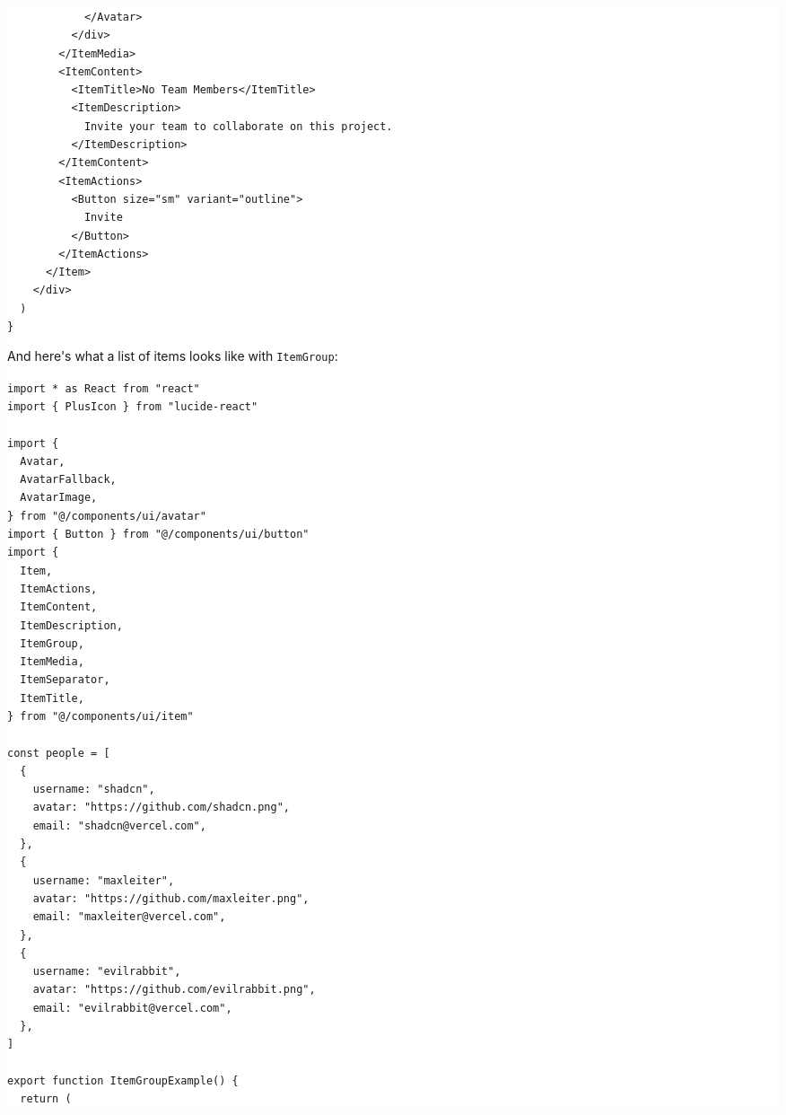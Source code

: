 ```tsx
            </Avatar>
          </div>
        </ItemMedia>
        <ItemContent>
          <ItemTitle>No Team Members</ItemTitle>
          <ItemDescription>
            Invite your team to collaborate on this project.
          </ItemDescription>
        </ItemContent>
        <ItemActions>
          <Button size="sm" variant="outline">
            Invite
          </Button>
        </ItemActions>
      </Item>
    </div>
  )
}

```

And here's what a list of items looks like with `ItemGroup`:

```tsx
import * as React from "react"
import { PlusIcon } from "lucide-react"

import {
  Avatar,
  AvatarFallback,
  AvatarImage,
} from "@/components/ui/avatar"
import { Button } from "@/components/ui/button"
import {
  Item,
  ItemActions,
  ItemContent,
  ItemDescription,
  ItemGroup,
  ItemMedia,
  ItemSeparator,
  ItemTitle,
} from "@/components/ui/item"

const people = [
  {
    username: "shadcn",
    avatar: "https://github.com/shadcn.png",
    email: "shadcn@vercel.com",
  },
  {
    username: "maxleiter",
    avatar: "https://github.com/maxleiter.png",
    email: "maxleiter@vercel.com",
  },
  {
    username: "evilrabbit",
    avatar: "https://github.com/evilrabbit.png",
    email: "evilrabbit@vercel.com",
  },
]

export function ItemGroupExample() {
  return (
```